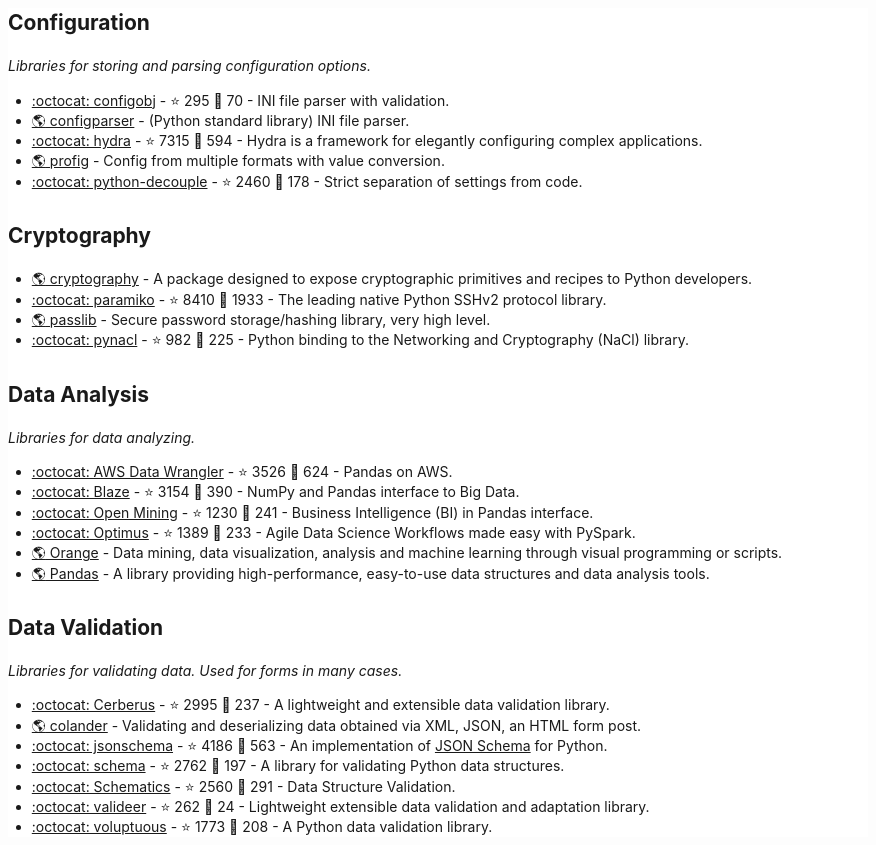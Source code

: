 ## Configuration

*Libraries for storing and parsing configuration options.*

* [:octocat: configobj](https://github.com/DiffSK/configobj) - :star: 295 :fork_and_knife: 70 - INI file parser with validation.
* [:earth_americas: configparser](https://docs.python.org/3/library/configparser.html) - (Python standard library) INI file parser.
* [:octocat: hydra](https://github.com/facebookresearch/hydra) - :star: 7315 :fork_and_knife: 594 - Hydra is a framework for elegantly configuring complex applications.
* [:earth_americas: profig](https://profig.readthedocs.io/en/latest/) - Config from multiple formats with value conversion.
* [:octocat: python-decouple](https://github.com/henriquebastos/python-decouple) - :star: 2460 :fork_and_knife: 178 - Strict separation of settings from code.

## Cryptography

* [:earth_americas: cryptography](https://cryptography.io/en/latest/) - A package designed to expose cryptographic primitives and recipes to Python developers.
* [:octocat: paramiko](https://github.com/paramiko/paramiko) - :star: 8410 :fork_and_knife: 1933 - The leading native Python SSHv2 protocol library.
* [:earth_americas: passlib](https://passlib.readthedocs.io/en/stable/) - Secure password storage/hashing library, very high level.
* [:octocat: pynacl](https://github.com/pyca/pynacl) - :star: 982 :fork_and_knife: 225 - Python binding to the Networking and Cryptography (NaCl) library.

## Data Analysis

*Libraries for data analyzing.*

* [:octocat: AWS Data Wrangler](https://github.com/awslabs/aws-data-wrangler) - :star: 3526 :fork_and_knife: 624 - Pandas on AWS.
* [:octocat: Blaze](https://github.com/blaze/blaze) - :star: 3154 :fork_and_knife: 390 - NumPy and Pandas interface to Big Data.
* [:octocat: Open Mining](https://github.com/mining/mining) - :star: 1230 :fork_and_knife: 241 - Business Intelligence (BI) in Pandas interface.
* [:octocat: Optimus](https://github.com/ironmussa/Optimus) - :star: 1389 :fork_and_knife: 233 - Agile Data Science Workflows made easy with PySpark.
* [:earth_americas: Orange](https://orange.biolab.si/) - Data mining, data visualization, analysis and machine learning through visual programming or scripts.
* [:earth_americas: Pandas](http://pandas.pydata.org/) - A library providing high-performance, easy-to-use data structures and data analysis tools.

## Data Validation

*Libraries for validating data. Used for forms in many cases.*

* [:octocat: Cerberus](https://github.com/pyeve/cerberus) - :star: 2995 :fork_and_knife: 237 - A lightweight and extensible data validation library.
* [:earth_americas: colander](https://docs.pylonsproject.org/projects/colander/en/latest/) - Validating and deserializing data obtained via XML, JSON, an HTML form post.
* [:octocat: jsonschema](https://github.com/Julian/jsonschema) - :star: 4186 :fork_and_knife: 563 - An implementation of [JSON Schema](http://json-schema.org/) for Python.
* [:octocat: schema](https://github.com/keleshev/schema) - :star: 2762 :fork_and_knife: 197 - A library for validating Python data structures.
* [:octocat: Schematics](https://github.com/schematics/schematics) - :star: 2560 :fork_and_knife: 291 - Data Structure Validation.
* [:octocat: valideer](https://github.com/podio/valideer) - :star: 262 :fork_and_knife: 24 - Lightweight extensible data validation and adaptation library.
* [:octocat: voluptuous](https://github.com/alecthomas/voluptuous) - :star: 1773 :fork_and_knife: 208 - A Python data validation library.
